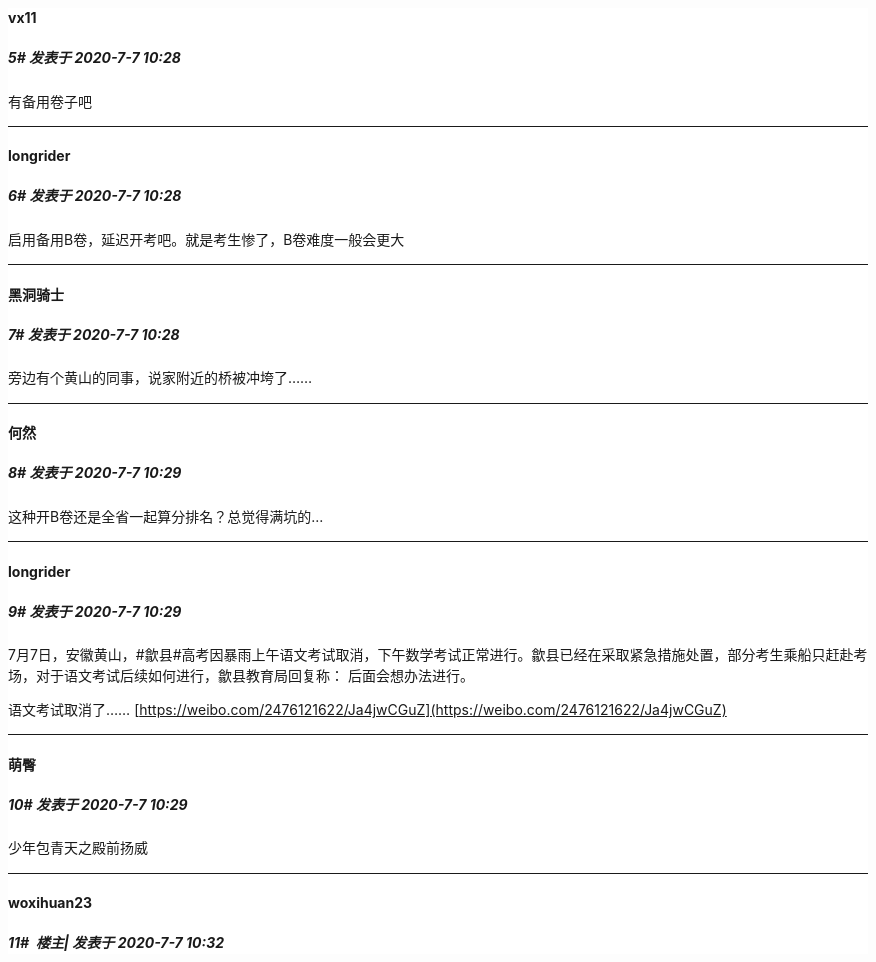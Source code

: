 ####  vx11  
##### 5#       发表于 2020-7-7 10:28


有备用卷子吧


-----

####  longrider  
##### 6#       发表于 2020-7-7 10:28


启用备用B卷，延迟开考吧。就是考生惨了，B卷难度一般会更大


-----

####  黑洞骑士  
##### 7#       发表于 2020-7-7 10:28


旁边有个黄山的同事，说家附近的桥被冲垮了……


-----

####  何然  
##### 8#       发表于 2020-7-7 10:29


这种开B卷还是全省一起算分排名？总觉得满坑的...


-----

####  longrider  
##### 9#       发表于 2020-7-7 10:29


7月7日，安徽黄山，#歙县#高考因暴雨上午语文考试取消，下午数学考试正常进行。歙县已经在采取紧急措施处置，部分考生乘船只赶赴考场，对于语文考试后续如何进行，歙县教育局回复称： 后面会想办法进行。


语文考试取消了……
[https://weibo.com/2476121622/Ja4jwCGuZ](https://weibo.com/2476121622/Ja4jwCGuZ)


-----

####  萌臀  
##### 10#       发表于 2020-7-7 10:29


少年包青天之殿前扬威


-----

####  woxihuan23  
##### 11#         楼主| 发表于 2020-7-7 10:32
